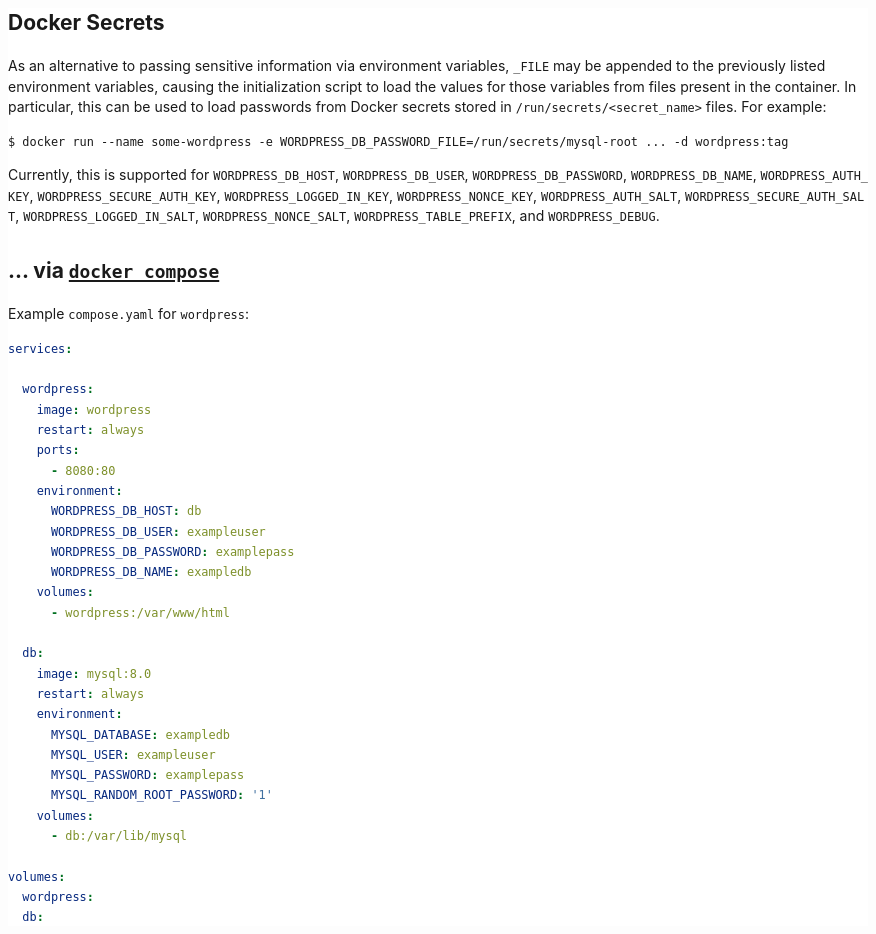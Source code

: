 ## Docker Secrets

As an alternative to passing sensitive information via environment variables, `_FILE` may be appended to the previously listed environment variables, causing the initialization script to load the values for those variables from files present in the container. In particular, this can be used to load passwords from Docker secrets stored in `/run/secrets/<secret_name>` files. For example:

```console
$ docker run --name some-wordpress -e WORDPRESS_DB_PASSWORD_FILE=/run/secrets/mysql-root ... -d wordpress:tag
```

Currently, this is supported for `WORDPRESS_DB_HOST`, `WORDPRESS_DB_USER`, `WORDPRESS_DB_PASSWORD`, `WORDPRESS_DB_NAME`, `WORDPRESS_AUTH_KEY`, `WORDPRESS_SECURE_AUTH_KEY`, `WORDPRESS_LOGGED_IN_KEY`, `WORDPRESS_NONCE_KEY`, `WORDPRESS_AUTH_SALT`, `WORDPRESS_SECURE_AUTH_SALT`, `WORDPRESS_LOGGED_IN_SALT`, `WORDPRESS_NONCE_SALT`, `WORDPRESS_TABLE_PREFIX`, and `WORDPRESS_DEBUG`.

## ... via [`docker compose`](https://github.com/docker/compose)

Example `compose.yaml` for `wordpress`:

```yaml
services:

  wordpress:
    image: wordpress
    restart: always
    ports:
      - 8080:80
    environment:
      WORDPRESS_DB_HOST: db
      WORDPRESS_DB_USER: exampleuser
      WORDPRESS_DB_PASSWORD: examplepass
      WORDPRESS_DB_NAME: exampledb
    volumes:
      - wordpress:/var/www/html

  db:
    image: mysql:8.0
    restart: always
    environment:
      MYSQL_DATABASE: exampledb
      MYSQL_USER: exampleuser
      MYSQL_PASSWORD: examplepass
      MYSQL_RANDOM_ROOT_PASSWORD: '1'
    volumes:
      - db:/var/lib/mysql

volumes:
  wordpress:
  db:
```
